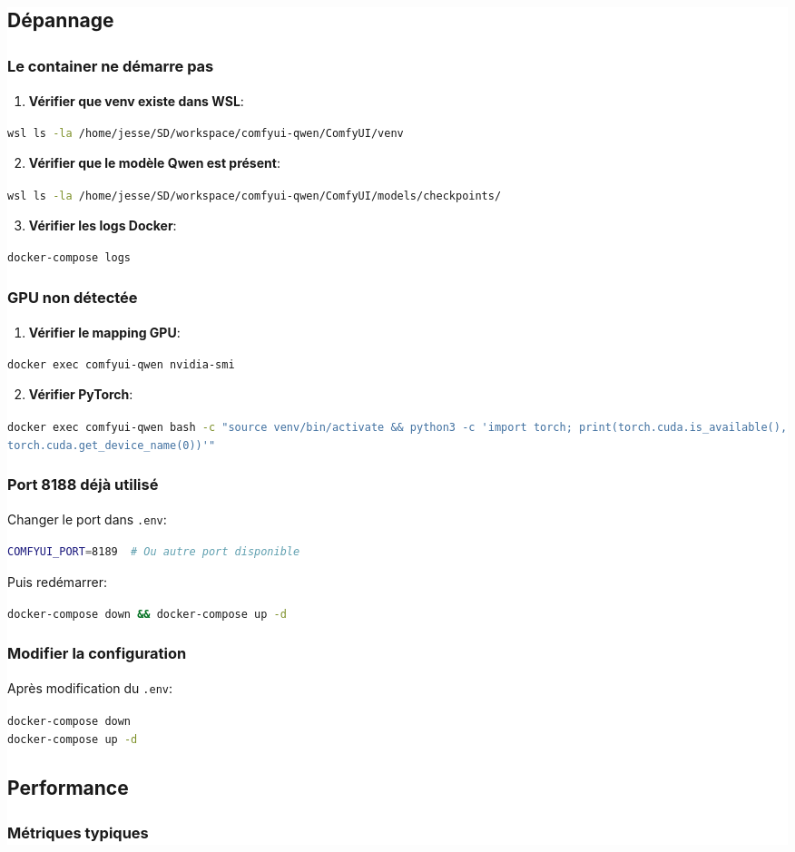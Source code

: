 ## Dépannage

### Le container ne démarre pas

1. **Vérifier que venv existe dans WSL**:
```bash
wsl ls -la /home/jesse/SD/workspace/comfyui-qwen/ComfyUI/venv
```

2. **Vérifier que le modèle Qwen est présent**:
```bash
wsl ls -la /home/jesse/SD/workspace/comfyui-qwen/ComfyUI/models/checkpoints/
```

3. **Vérifier les logs Docker**:
```bash
docker-compose logs
```

### GPU non détectée

1. **Vérifier le mapping GPU**:
```bash
docker exec comfyui-qwen nvidia-smi
```

2. **Vérifier PyTorch**:
```bash
docker exec comfyui-qwen bash -c "source venv/bin/activate && python3 -c 'import torch; print(torch.cuda.is_available(), torch.cuda.get_device_name(0))'"
```

### Port 8188 déjà utilisé

Changer le port dans `.env`:
```bash
COMFYUI_PORT=8189  # Ou autre port disponible
```

Puis redémarrer:
```bash
docker-compose down && docker-compose up -d
```

### Modifier la configuration

Après modification du `.env`:
```bash
docker-compose down
docker-compose up -d
```

## Performance

### Métriques typiques

